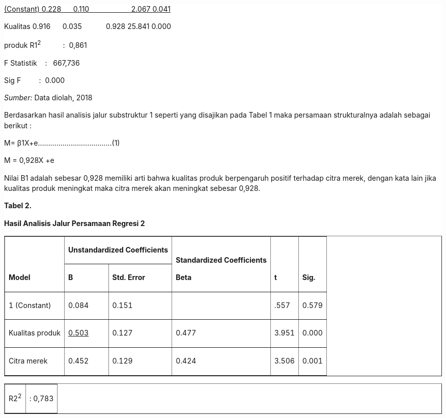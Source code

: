 <p><span class="font4" style="text-decoration:underline;">(Constant) 0.228 &nbsp;&nbsp;&nbsp;&nbsp;&nbsp;0.110 &nbsp;&nbsp;&nbsp;&nbsp;&nbsp;&nbsp;&nbsp;&nbsp;&nbsp;&nbsp;&nbsp;&nbsp;&nbsp;&nbsp;&nbsp;&nbsp;&nbsp;&nbsp;&nbsp;&nbsp;2.067 0.041</span></p>
<p><span class="font4">Kualitas 0.916 &nbsp;&nbsp;&nbsp;&nbsp;&nbsp;0.035 &nbsp;&nbsp;&nbsp;&nbsp;&nbsp;&nbsp;&nbsp;&nbsp;&nbsp;&nbsp;&nbsp;0.928 25.841 0.000</span></p>
<p><span class="font4">produk R1<sup>2</sup> &nbsp;&nbsp;&nbsp;&nbsp;&nbsp;&nbsp;&nbsp;&nbsp;&nbsp;&nbsp;: &nbsp;0,861</span></p>
<p><span class="font4">F Statistik &nbsp;&nbsp;&nbsp;: &nbsp;&nbsp;667,736</span></p>
<p><span class="font4">Sig F &nbsp;&nbsp;&nbsp;&nbsp;&nbsp;&nbsp;&nbsp;&nbsp;: &nbsp;0.000</span></p>
<p><span class="font4" style="font-style:italic;">Sumber:</span><span class="font4"> Data diolah, 2018</span></p>
<p><span class="font6">Berdasarkan hasil analisis jalur substruktur 1 seperti yang disajikan pada Tabel 1 maka persamaan strukturalnya adalah sebagai berikut :</span></p>
<p><span class="font6">M= β1X+e………………………………(1)</span></p>
<p><span class="font6">M = 0,928X +e</span></p>
<p><span class="font6">Nilai B1 adalah sebesar 0,928 memiliki arti bahwa kualitas produk berpengaruh positif terhadap citra merek, dengan kata lain jika kualitas produk meningkat maka citra merek akan meningkat sebesar 0,928.</span></p>
<p><span class="font6" style="font-weight:bold;">Tabel 2.</span></p>
<p><span class="font6" style="font-weight:bold;">Hasil Analisis Jalur Persamaan Regresi 2</span></p>
<table border="1">
<tr><td rowspan="2" style="vertical-align:bottom;">
<p><span class="font4" style="font-weight:bold;">Model</span></p></td><td colspan="2" style="vertical-align:bottom;">
<p><span class="font4" style="font-weight:bold;">Unstandardized Coefficients</span></p></td><td rowspan="2" style="vertical-align:bottom;">
<p><span class="font4" style="font-weight:bold;">Standardized Coefficients</span></p>
<p><span class="font4" style="font-weight:bold;">Beta</span></p></td><td rowspan="2" style="vertical-align:bottom;">
<p><span class="font4" style="font-weight:bold;">t</span></p></td><td rowspan="2" style="vertical-align:bottom;">
<p><span class="font4" style="font-weight:bold;">Sig.</span></p></td></tr>
<tr><td style="vertical-align:bottom;">
<p><span class="font4" style="font-weight:bold;">B</span></p></td><td style="vertical-align:top;">
<p><span class="font4" style="font-weight:bold;">Std. Error</span></p></td></tr>
<tr><td style="vertical-align:top;">
<p><span class="font4">1 (Constant)</span></p></td><td style="vertical-align:top;">
<p><span class="font4">0.084</span></p></td><td style="vertical-align:top;">
<p><span class="font4">0.151</span></p></td><td style="vertical-align:top;"></td><td style="vertical-align:top;">
<p><span class="font4">.557</span></p></td><td style="vertical-align:top;">
<p><span class="font4">0.579</span></p></td></tr>
<tr><td style="vertical-align:bottom;">
<p><span class="font4">Kualitas produk</span></p></td><td style="vertical-align:bottom;">
<p><span class="font4" style="text-decoration:underline;">0.503</span></p></td><td style="vertical-align:bottom;">
<p><span class="font4">0.127</span></p></td><td style="vertical-align:bottom;">
<p><span class="font4">0.477</span></p></td><td style="vertical-align:bottom;">
<p><span class="font4">3.951</span></p></td><td style="vertical-align:bottom;">
<p><span class="font4">0.000</span></p></td></tr>
<tr><td style="vertical-align:bottom;">
<p><span class="font4">Citra merek</span></p></td><td style="vertical-align:bottom;">
<p><span class="font4">0.452</span></p></td><td style="vertical-align:bottom;">
<p><span class="font4">0.129</span></p></td><td style="vertical-align:bottom;">
<p><span class="font4">0.424</span></p></td><td style="vertical-align:bottom;">
<p><span class="font4">3.506</span></p></td><td style="vertical-align:bottom;">
<p><span class="font4">0.001</span></p></td></tr>
</table>
<table border="1">
<tr><td style="vertical-align:bottom;">
<p><span class="font4">R2<sup>2</sup></span></p></td><td style="vertical-align:bottom;">
<p><span class="font4">: 0,783</span></p></td></tr>